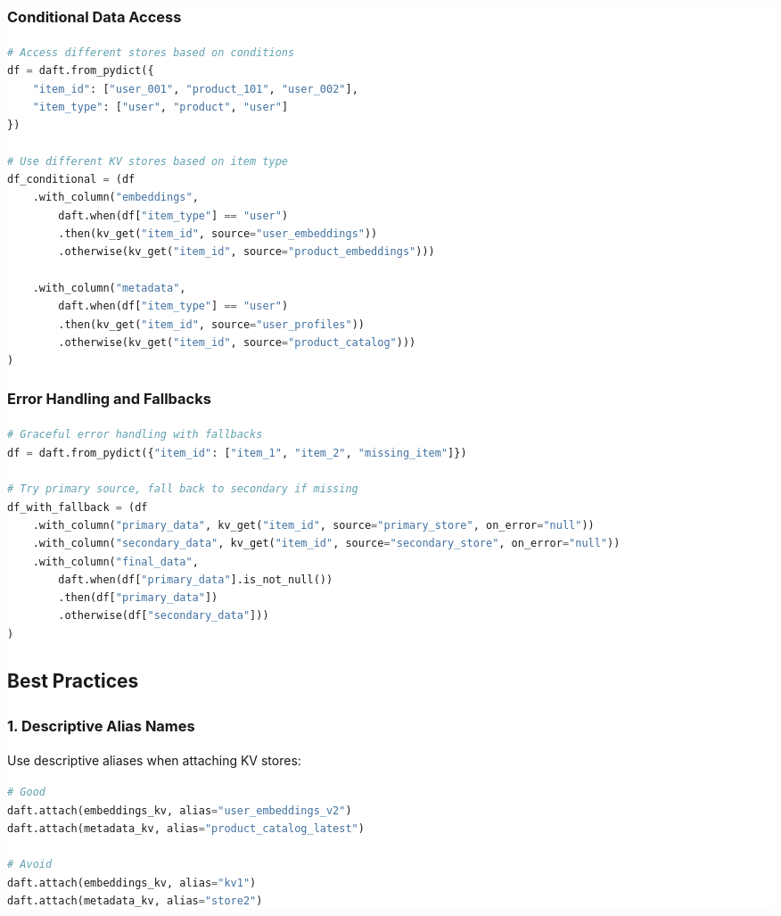 ### Conditional Data Access

```python
# Access different stores based on conditions
df = daft.from_pydict({
    "item_id": ["user_001", "product_101", "user_002"],
    "item_type": ["user", "product", "user"]
})

# Use different KV stores based on item type
df_conditional = (df
    .with_column("embeddings",
        daft.when(df["item_type"] == "user")
        .then(kv_get("item_id", source="user_embeddings"))
        .otherwise(kv_get("item_id", source="product_embeddings")))

    .with_column("metadata",
        daft.when(df["item_type"] == "user")
        .then(kv_get("item_id", source="user_profiles"))
        .otherwise(kv_get("item_id", source="product_catalog")))
)
```

### Error Handling and Fallbacks

```python
# Graceful error handling with fallbacks
df = daft.from_pydict({"item_id": ["item_1", "item_2", "missing_item"]})

# Try primary source, fall back to secondary if missing
df_with_fallback = (df
    .with_column("primary_data", kv_get("item_id", source="primary_store", on_error="null"))
    .with_column("secondary_data", kv_get("item_id", source="secondary_store", on_error="null"))
    .with_column("final_data",
        daft.when(df["primary_data"].is_not_null())
        .then(df["primary_data"])
        .otherwise(df["secondary_data"]))
)
```

## Best Practices

### 1. Descriptive Alias Names

Use descriptive aliases when attaching KV stores:

```python
# Good
daft.attach(embeddings_kv, alias="user_embeddings_v2")
daft.attach(metadata_kv, alias="product_catalog_latest")

# Avoid
daft.attach(embeddings_kv, alias="kv1")
daft.attach(metadata_kv, alias="store2")
```
